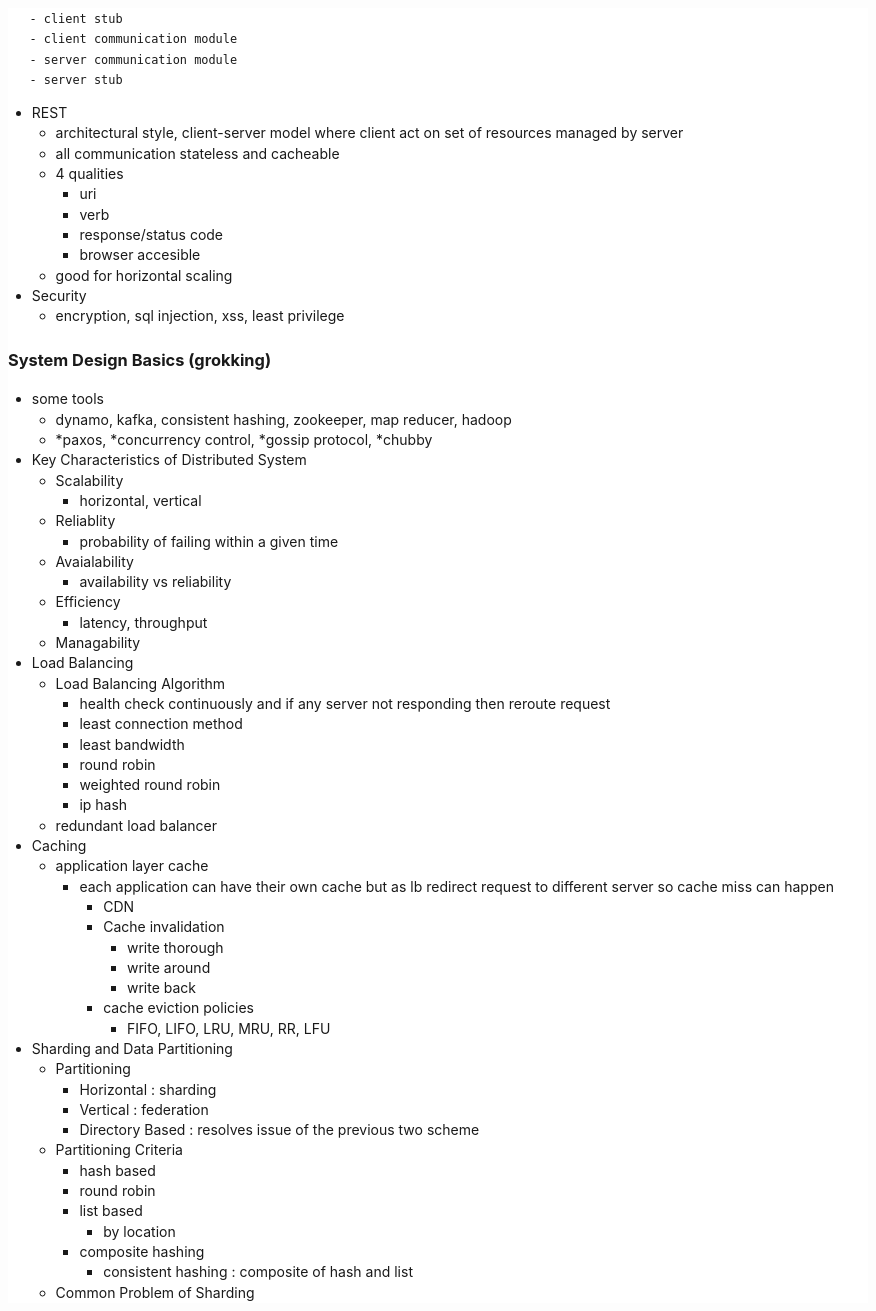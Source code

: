        - client stub
       - client communication module
       - server communication module
       - server stub
   - REST
     - architectural style, client-server model where client act on set of resources managed by server
     - all communication stateless and cacheable
     - 4 qualities
       - uri
       - verb
       - response/status code
       - browser accesible
     - good for horizontal scaling
 - Security
   - encryption, sql injection, xss, least privilege

### System Design Basics (grokking)
 - some tools
   - dynamo, kafka, consistent hashing, zookeeper, map reducer, hadoop
   - *paxos, *concurrency control, *gossip protocol, *chubby
 - Key Characteristics of Distributed System
   - Scalability
     - horizontal, vertical
   - Reliablity
     - probability of failing within a given time
   - Avaialability
     - availability vs reliability
   - Efficiency
     - latency, throughput
   - Managability
 - Load Balancing
   - Load Balancing Algorithm
     - health check continuously and if any server not responding then reroute request
     - least connection method
     - least bandwidth
     - round robin
     - weighted round robin
     - ip hash
   - redundant load balancer
 - Caching
   - application layer cache
     - each application can have their own cache but  as lb redirect request to different server so cache miss can happen
       - CDN
       - Cache invalidation
         - write thorough
         - write around
         - write back
       - cache eviction policies
         - FIFO, LIFO, LRU, MRU, RR, LFU
 - Sharding and Data Partitioning
   - Partitioning
     - Horizontal : sharding
     - Vertical : federation
     - Directory Based : resolves issue of the previous two scheme
   - Partitioning Criteria
     - hash based
     - round robin
     - list based
       - by location
     - composite hashing
       - consistent hashing : composite of hash and list
   - Common Problem of Sharding